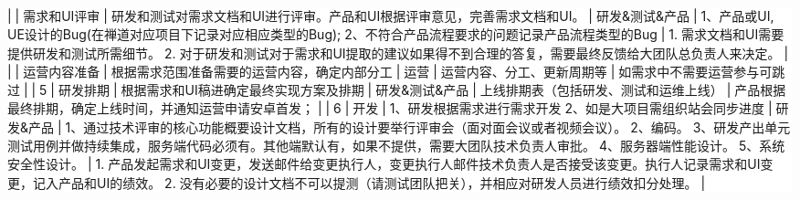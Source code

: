 |      |           需求和UI评审          | 研发和测试对需求文档和UI进行评审。产品和UI根据评审意见，完善需求文档和UI。                                                                                                                                                                                                                                                                                                                                                                                                                 | 研发&测试&产品                         | 1、产品或UI,   UE设计的Bug(在禅道对应项目下记录对应相应类型的Bug);       2、不符合产品流程要求的问题记录产品流程类型的Bug                                                                                                                                                                                                                                                                                                                                                                                            | 1.   需求文档和UI需要提供研发和测试所需细节。      2. 对于研发和测试对于需求和UI提取的建议如果得不到合理的答复，需要最终反馈给大团队总负责人来决定。                                                                                                                        |
|      |           运营内容准备          | 根据需求范围准备需要的运营内容，确定内部分工                                                                                                                                                                                                                                                                                                                                                                                                                                               | 运营                                   | 运营内容、分工、更新周期等                                                                                                                                                                                                                                                                                                                                                                                                                                                                                           | 如需求中不需要运营参与可跳过                                                                                                                                                                                                                                                |
|   5  |             研发排期            | 根据需求和UI稿进确定最终实现方案及排期                                                                                                                                                                                                                                                                                                                                                                                                                                                     | 研发&测试&产品                         | 上线排期表（包括研发、测试和运维上线）                                                                                                                                                                                                                                                                                                                                                                                                                                                                               | 产品根据最终排期，确定上线时间，并通知运营申请安卓首发；                                                                                                                                                                                                                    |
|   6  |               开发              | 1、研发根据需求进行需求开发      2、如是大项目需组织站会同步进度                                                                                                                                                                                                                                                                                                                                                                                                                           | 研发&产品                              | 1、通过技术评审的核心功能概要设计文档，所有的设计要举行评审会（面对面会议或者视频会议）。      2、编码。      3、研发产出单元测试用例并做持续集成，服务端代码必须有。其他端默认有，如果不提供，需要大团队技术负责人审批。      4、服务器端性能设计。      5、系统安全性设计。                                                                                                                                                                                                                                        | 1.   产品发起需求和UI变更，发送邮件给变更执行人，变更执行人邮件技术负责人是否接受该变更。执行人记录需求和UI变更，记入产品和UI的绩效。      2. 没有必要的设计文档不可以提测（请测试团队把关），并相应对研发人员进行绩效扣分处理。                                            |